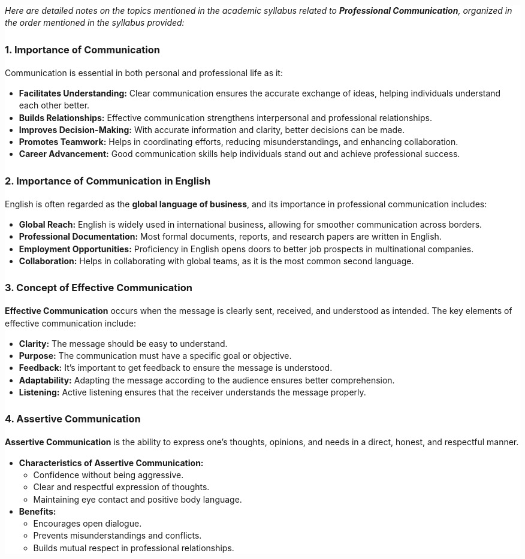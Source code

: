 _Here are detailed notes on the topics mentioned in the academic syllabus related to **Professional Communication**, organized in the order mentioned in the syllabus provided:_



### **1. Importance of Communication**

Communication is essential in both personal and professional life as it:
- **Facilitates Understanding:** Clear communication ensures the accurate exchange of ideas, helping individuals understand each other better.
- **Builds Relationships:** Effective communication strengthens interpersonal and professional relationships.
- **Improves Decision-Making:** With accurate information and clarity, better decisions can be made.
- **Promotes Teamwork:** Helps in coordinating efforts, reducing misunderstandings, and enhancing collaboration.
- **Career Advancement:** Good communication skills help individuals stand out and achieve professional success.

### **2. Importance of Communication in English**

English is often regarded as the **global language of business**, and its importance in professional communication includes:
- **Global Reach:** English is widely used in international business, allowing for smoother communication across borders.
- **Professional Documentation:** Most formal documents, reports, and research papers are written in English.
- **Employment Opportunities:** Proficiency in English opens doors to better job prospects in multinational companies.
- **Collaboration:** Helps in collaborating with global teams, as it is the most common second language.

### **3. Concept of Effective Communication**

**Effective Communication** occurs when the message is clearly sent, received, and understood as intended. The key elements of effective communication include:
- **Clarity:** The message should be easy to understand.
- **Purpose:** The communication must have a specific goal or objective.
- **Feedback:** It’s important to get feedback to ensure the message is understood.
- **Adaptability:** Adapting the message according to the audience ensures better comprehension.
- **Listening:** Active listening ensures that the receiver understands the message properly.

### **4. Assertive Communication**

**Assertive Communication** is the ability to express one’s thoughts, opinions, and needs in a direct, honest, and respectful manner.
- **Characteristics of Assertive Communication:**
  - Confidence without being aggressive.
  - Clear and respectful expression of thoughts.
  - Maintaining eye contact and positive body language.
- **Benefits:**
  - Encourages open dialogue.
  - Prevents misunderstandings and conflicts.
  - Builds mutual respect in professional relationships.
